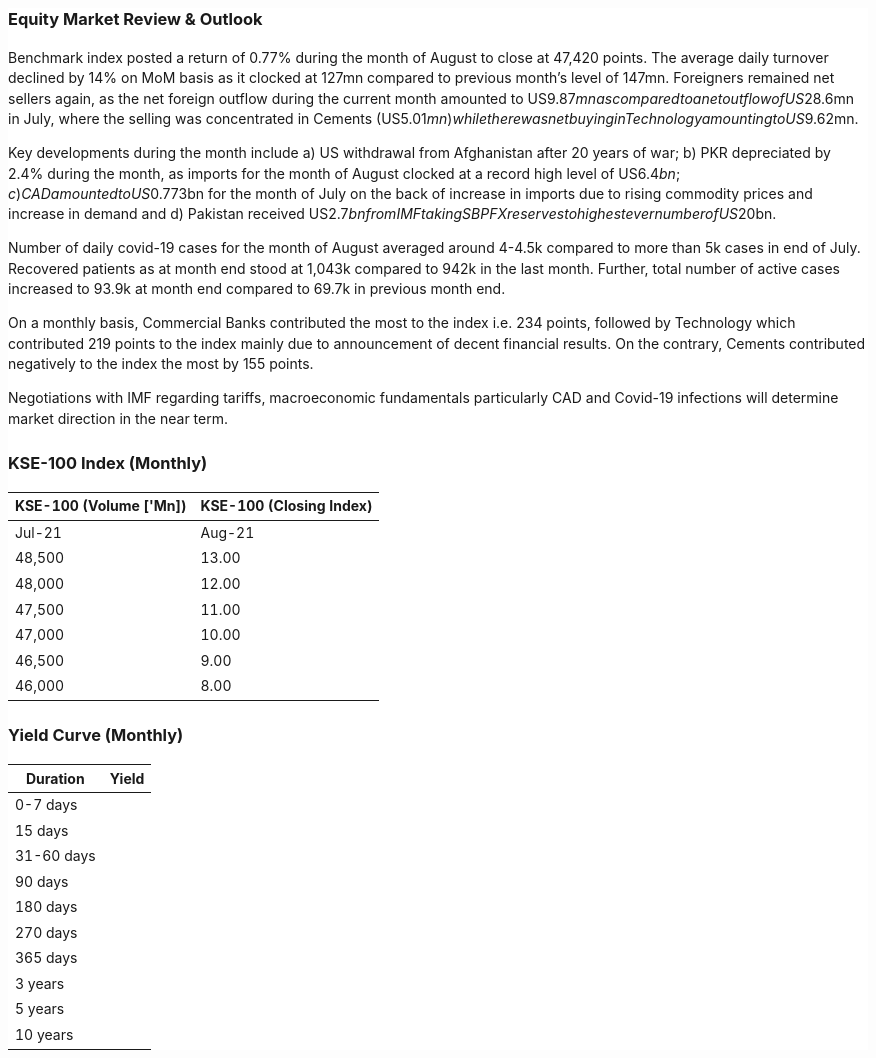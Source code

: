 ### Equity Market Review & Outlook

Benchmark index posted a return of 0.77% during the month of August to close at 47,420 points. The average daily turnover declined by 14% on MoM basis as it clocked at 127mn compared to previous month’s level of 147mn. Foreigners remained net sellers again, as the net foreign outflow during the current month amounted to US$9.87mn as compared to a net outflow of US$28.6mn in July, where the selling was concentrated in Cements (US$5.01mn) while there was net buying in Technology amounting to US$9.62mn.

Key developments during the month include a) US withdrawal from Afghanistan after 20 years of war; b) PKR depreciated by 2.4% during the month, as imports for the month of August clocked at a record high level of US$6.4bn; c) CAD amounted to US$0.773bn for the month of July on the back of increase in imports due to rising commodity prices and increase in demand and d) Pakistan received US$2.7bn from IMF taking SBP FX reserves to highest ever number of US$20bn.

Number of daily covid-19 cases for the month of August averaged around 4-4.5k compared to more than 5k cases in end of July. Recovered patients as at month end stood at 1,043k compared to 942k in the last month. Further, total number of active cases increased to 93.9k at month end compared to 69.7k in previous month end.

On a monthly basis, Commercial Banks contributed the most to the index i.e. 234 points, followed by Technology which contributed 219 points to the index mainly due to announcement of decent financial results. On the contrary, Cements contributed negatively to the index the most by 155 points.

Negotiations with IMF regarding tariffs, macroeconomic fundamentals particularly CAD and Covid-19 infections will determine market direction in the near term.

### KSE-100 Index (Monthly)

| KSE-100 (Volume ['Mn]) | KSE-100 (Closing Index) |
| ---------------------- | ----------------------- |
| Jul-21                 | Aug-21                  |
| 48,500                 | 13.00                   |
| 48,000                 | 12.00                   |
| 47,500                 | 11.00                   |
| 47,000                 | 10.00                   |
| 46,500                 | 9.00                    |
| 46,000                 | 8.00                    |

### Yield Curve (Monthly)

| Duration   | Yield |
| ---------- | ----- |
| 0-7 days   |       |
| 15 days    |       |
| 31-60 days |       |
| 90 days    |       |
| 180 days   |       |
| 270 days   |       |
| 365 days   |       |
| 3 years    |       |
| 5 years    |       |
| 10 years   |       |